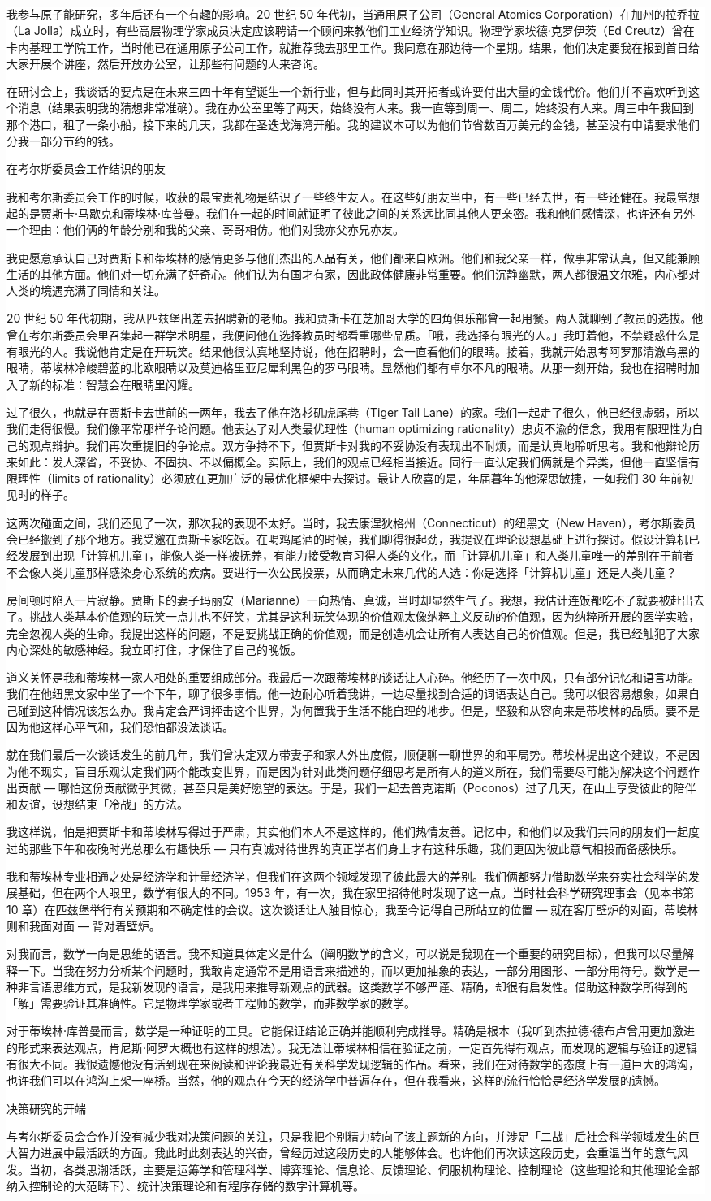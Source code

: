我参与原子能研究，多年后还有一个有趣的影响。20 世纪 50 年代初，当通用原子公司（General Atomics Corporation）在加州的拉乔拉（La Jolla）成立时，有些高层物理学家成员决定应该聘请一个顾问来教他们工业经济学知识。物理学家埃德·克罗伊茨（Ed Creutz）曾在卡内基理工学院工作，当时他已在通用原子公司工作，就推荐我去那里工作。我同意在那边待一个星期。结果，他们决定要我在报到首日给大家开展个讲座，然后开放办公室，让那些有问题的人来咨询。

在研讨会上，我谈话的要点是在未来三四十年有望诞生一个新行业，但与此同时其开拓者或许要付出大量的金钱代价。他们并不喜欢听到这个消息（结果表明我的猜想非常准确）。我在办公室里等了两天，始终没有人来。我一直等到周一、周二，始终没有人来。周三中午我回到那个港口，租了一条小船，接下来的几天，我都在圣迭戈海湾开船。我的建议本可以为他们节省数百万美元的金钱，甚至没有申请要求他们分我一部分节约的钱。

在考尔斯委员会工作结识的朋友

我和考尔斯委员会工作的时候，收获的最宝贵礼物是结识了一些终生友人。在这些好朋友当中，有一些已经去世，有一些还健在。我最常想起的是贾斯卡·马歇克和蒂埃林·库普曼。我们在一起的时间就证明了彼此之间的关系远比同其他人更亲密。我和他们感情深，也许还有另外一个理由：他们俩的年龄分别和我的父亲、哥哥相仿。他们对我亦父亦兄亦友。

我更愿意承认自己对贾斯卡和蒂埃林的感情更多与他们杰出的人品有关，他们都来自欧洲。他们和我父亲一样，做事非常认真，但又能兼顾生活的其他方面。他们对一切充满了好奇心。他们认为有国才有家，因此政体健康非常重要。他们沉静幽默，两人都很温文尔雅，内心都对人类的境遇充满了同情和关注。

20 世纪 50 年代初期，我从匹兹堡出差去招聘新的老师。我和贾斯卡在芝加哥大学的四角俱乐部曾一起用餐。两人就聊到了教员的选拔。他曾在考尔斯委员会里召集起一群学术明星，我便问他在选择教员时都看重哪些品质。「哦，我选择有眼光的人。」我盯着他，不禁疑惑什么是有眼光的人。我说他肯定是在开玩笑。结果他很认真地坚持说，他在招聘时，会一直看他们的眼睛。接着，我就开始思考阿罗那清澈乌黑的眼睛，蒂埃林冷峻碧蓝的北欧眼睛以及莫迪格里亚尼犀利黑色的罗马眼睛。显然他们都有卓尔不凡的眼睛。从那一刻开始，我也在招聘时加入了新的标准：智慧会在眼睛里闪耀。

过了很久，也就是在贾斯卡去世前的一两年，我去了他在洛杉矶虎尾巷（Tiger Tail Lane）的家。我们一起走了很久，他已经很虚弱，所以我们走得很慢。我们像平常那样争论问题。他表达了对人类最优理性（human optimizing rationality）忠贞不渝的信念，我用有限理性为自己的观点辩护。我们再次重提旧的争论点。双方争持不下，但贾斯卡对我的不妥协没有表现出不耐烦，而是认真地聆听思考。我和他辩论历来如此：发人深省，不妥协、不固执、不以偏概全。实际上，我们的观点已经相当接近。同行一直认定我们俩就是个异类，但他一直坚信有限理性（limits of rationality）必须放在更加广泛的最优化框架中去探讨。最让人欣喜的是，年届暮年的他深思敏捷，一如我们 30 年前初见时的样子。

这两次碰面之间，我们还见了一次，那次我的表现不太好。当时，我去康涅狄格州（Connecticut）的纽黑文（New Haven），考尔斯委员会已经搬到了那个地方。我受邀在贾斯卡家吃饭。在喝鸡尾酒的时候，我们聊得很起劲，我提议在理论设想基础上进行探讨。假设计算机已经发展到出现「计算机儿童」，能像人类一样被抚养，有能力接受教育习得人类的文化，而「计算机儿童」和人类儿童唯一的差别在于前者不会像人类儿童那样感染身心系统的疾病。要进行一次公民投票，从而确定未来几代的人选：你是选择「计算机儿童」还是人类儿童？

房间顿时陷入一片寂静。贾斯卡的妻子玛丽安（Marianne）一向热情、真诚，当时却显然生气了。我想，我估计连饭都吃不了就要被赶出去了。挑战人类基本价值观的玩笑一点儿也不好笑，尤其是这种玩笑体现的价值观太像纳粹主义反动的价值观，因为纳粹所开展的医学实验，完全忽视人类的生命。我提出这样的问题，不是要挑战正确的价值观，而是创造机会让所有人表达自己的价值观。但是，我已经触犯了大家内心深处的敏感神经。我立即打住，才保住了自己的晚饭。

道义关怀是我和蒂埃林一家人相处的重要组成部分。我最后一次跟蒂埃林的谈话让人心碎。他经历了一次中风，只有部分记忆和语言功能。我们在他纽黑文家中坐了一个下午，聊了很多事情。他一边耐心听着我讲，一边尽量找到合适的词语表达自己。我可以很容易想象，如果自己碰到这种情况该怎么办。我肯定会严词抨击这个世界，为何置我于生活不能自理的地步。但是，坚毅和从容向来是蒂埃林的品质。要不是因为他这样心平气和，我们恐怕都没法谈话。

就在我们最后一次谈话发生的前几年，我们曾决定双方带妻子和家人外出度假，顺便聊一聊世界的和平局势。蒂埃林提出这个建议，不是因为他不现实，盲目乐观认定我们两个能改变世界，而是因为针对此类问题仔细思考是所有人的道义所在，我们需要尽可能为解决这个问题作出贡献 — 哪怕这份贡献微乎其微，甚至只是美好愿望的表达。于是，我们一起去普克诺斯（Poconos）过了几天，在山上享受彼此的陪伴和友谊，设想结束「冷战」的方法。

我这样说，怕是把贾斯卡和蒂埃林写得过于严肃，其实他们本人不是这样的，他们热情友善。记忆中，和他们以及我们共同的朋友们一起度过的那些下午和夜晚时光总那么有趣快乐 — 只有真诚对待世界的真正学者们身上才有这种乐趣，我们更因为彼此意气相投而备感快乐。

我和蒂埃林专业相通之处是经济学和计量经济学，但我们在这两个领域发现了彼此最大的差别。我们俩都努力借助数学来夯实社会科学的发展基础，但在两个人眼里，数学有很大的不同。1953 年，有一次，我在家里招待他时发现了这一点。当时社会科学研究理事会（见本书第 10 章）在匹兹堡举行有关预期和不确定性的会议。这次谈话让人触目惊心，我至今记得自己所站立的位置 — 就在客厅壁炉的对面，蒂埃林则和我面对面 — 背对着壁炉。

对我而言，数学一向是思维的语言。我不知道具体定义是什么（阐明数学的含义，可以说是我现在一个重要的研究目标），但我可以尽量解释一下。当我在努力分析某个问题时，我敢肯定通常不是用语言来描述的，而以更加抽象的表达，一部分用图形、一部分用符号。数学是一种非言语思维方式，是我新发现的语言，是我用来推导新观点的武器。这类数学不够严谨、精确，却很有启发性。借助这种数学所得到的「解」需要验证其准确性。它是物理学家或者工程师的数学，而非数学家的数学。

对于蒂埃林·库普曼而言，数学是一种证明的工具。它能保证结论正确并能顺利完成推导。精确是根本（我听到杰拉德·德布卢曾用更加激进的形式来表达观点，肯尼斯·阿罗大概也有这样的想法）。我无法让蒂埃林相信在验证之前，一定首先得有观点，而发现的逻辑与验证的逻辑有很大不同。我很遗憾他没有活到现在来阅读和评论我最近有关科学发现逻辑的作品。看来，我们在对待数学的态度上有一道巨大的鸿沟，也许我们可以在鸿沟上架一座桥。当然，他的观点在今天的经济学中普遍存在，但在我看来，这样的流行恰恰是经济学发展的遗憾。

决策研究的开端

与考尔斯委员会合作并没有减少我对决策问题的关注，只是我把个别精力转向了该主题新的方向，并涉足「二战」后社会科学领域发生的巨大智力进展中最活跃的方面。我此时此刻表达的兴奋，曾经历过这段历史的人能够体会。也许他们再次读这段历史，会重温当年的意气风发。当初，各类思潮活跃，主要是运筹学和管理科学、博弈理论、信息论、反馈理论、伺服机构理论、控制理论（这些理论和其他理论全部纳入控制论的大范畴下）、统计决策理论和有程序存储的数字计算机等。
